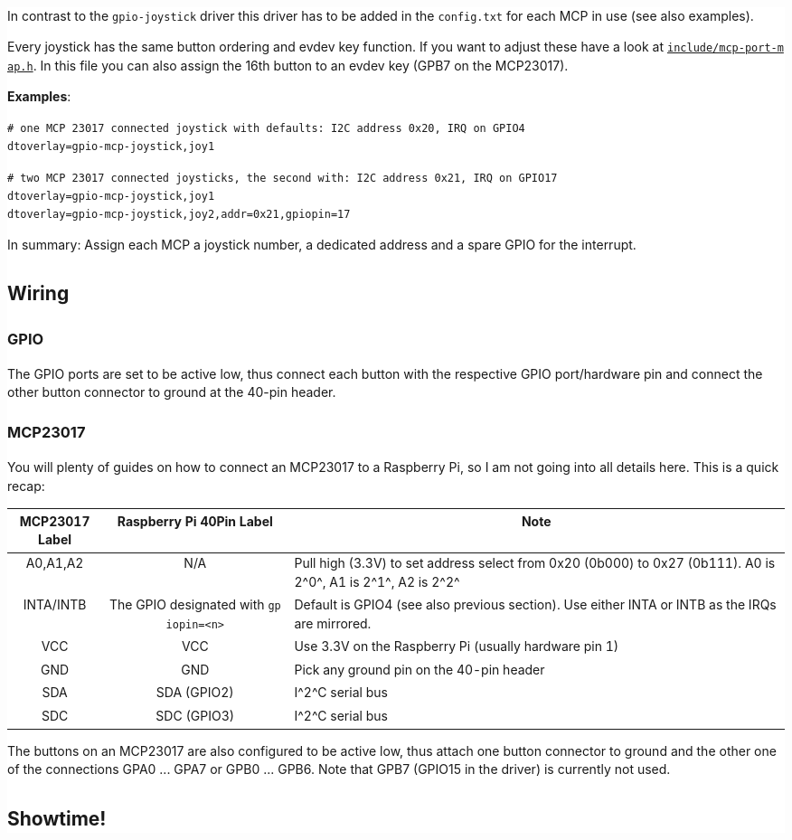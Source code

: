 In contrast to the `gpio-joystick` driver this driver has to be added in the `config.txt` for each MCP in use (see also examples).

Every joystick has the same button ordering and evdev key function. If you want to adjust these have a look at [`include/mcp-port-map.h`](include/mcp-port-map.h). In this file you can also assign the 16th button to an evdev key (GPB7 on the MCP23017).

**Examples**:

```
# one MCP 23017 connected joystick with defaults: I2C address 0x20, IRQ on GPIO4
dtoverlay=gpio-mcp-joystick,joy1
```

```
# two MCP 23017 connected joysticks, the second with: I2C address 0x21, IRQ on GPIO17
dtoverlay=gpio-mcp-joystick,joy1
dtoverlay=gpio-mcp-joystick,joy2,addr=0x21,gpiopin=17
```

In summary: Assign each MCP a joystick number, a dedicated address and a spare GPIO for the interrupt.

## Wiring

### GPIO

The GPIO ports are set to be active low, thus connect each button with the respective GPIO port/hardware pin and connect the other button connector to ground at the 40-pin header.

### MCP23017

You will plenty of guides on how to connect an MCP23017 to a Raspberry Pi, so I am not going into all details here. This is a quick recap:

| MCP23017 Label |        Raspberry Pi 40Pin Label        | Note                                                                                                         |
| :------------: | :------------------------------------: | ------------------------------------------------------------------------------------------------------------ |
|    A0,A1,A2    |                  N/A                   | Pull high (3.3V) to set address select from 0x20 (0b000) to 0x27 (0b111). A0 is 2^0^, A1 is 2^1^, A2 is 2^2^ |
|   INTA/INTB    | The GPIO designated with `gpiopin=<n>` | Default is GPIO4 (see also previous section). Use either INTA or INTB as the IRQs are mirrored.              |
|      VCC       |                  VCC                   | Use 3.3V on the Raspberry Pi (usually hardware pin 1)                                                        |
|      GND       |                  GND                   | Pick any ground pin on the 40-pin header                                                                     |
|      SDA       |              SDA (GPIO2)               | I^2^C serial bus                                                                                             |
|      SDC       |              SDC (GPIO3)               | I^2^C serial bus                                                                                             |

The buttons on an MCP23017 are also configured to be active low, thus attach one button connector to ground and the other one of the connections GPA0 ... GPA7 or GPB0 ... GPB6. Note that GPB7 (GPIO15 in the driver) is currently not used.

## Showtime!
